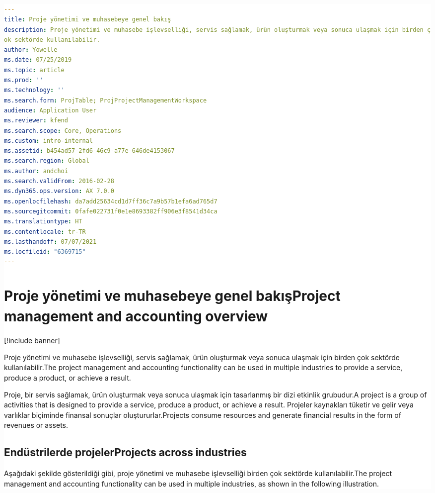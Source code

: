 ```yaml
---
title: Proje yönetimi ve muhasebeye genel bakış
description: Proje yönetimi ve muhasebe işlevselliği, servis sağlamak, ürün oluşturmak veya sonuca ulaşmak için birden çok sektörde kullanılabilir.
author: Yowelle
ms.date: 07/25/2019
ms.topic: article
ms.prod: ''
ms.technology: ''
ms.search.form: ProjTable; ProjProjectManagementWorkspace
audience: Application User
ms.reviewer: kfend
ms.search.scope: Core, Operations
ms.custom: intro-internal
ms.assetid: b454ad57-2fd6-46c9-a77e-646de4153067
ms.search.region: Global
ms.author: andchoi
ms.search.validFrom: 2016-02-28
ms.dyn365.ops.version: AX 7.0.0
ms.openlocfilehash: da7add25634cd1d7ff36c7a9b57b1efa6ad765d7
ms.sourcegitcommit: 0fafe022731f0e1e8693382ff906e3f8541d34ca
ms.translationtype: HT
ms.contentlocale: tr-TR
ms.lasthandoff: 07/07/2021
ms.locfileid: "6369715"
---
```

# <a name="project-management-and-accounting-overview"></a><span data-ttu-id="a4f4d-103">Proje yönetimi ve muhasebeye genel bakış</span><span class="sxs-lookup"><span data-stu-id="a4f4d-103">Project management and accounting overview</span></span>

[!include [banner](../includes/banner.md)]

<span data-ttu-id="a4f4d-104">Proje yönetimi ve muhasebe işlevselliği, servis sağlamak, ürün oluşturmak veya sonuca ulaşmak için birden çok sektörde kullanılabilir.</span><span class="sxs-lookup"><span data-stu-id="a4f4d-104">The project management and accounting functionality can be used in multiple industries to provide a service, produce a product, or achieve a result.</span></span>  

<span data-ttu-id="a4f4d-105">Proje, bir servis sağlamak, ürün oluşturmak veya sonuca ulaşmak için tasarlanmış bir dizi etkinlik grubudur.</span><span class="sxs-lookup"><span data-stu-id="a4f4d-105">A project is a group of activities that is designed to provide a service, produce a product, or achieve a result.</span></span> <span data-ttu-id="a4f4d-106">Projeler kaynakları tüketir ve gelir veya varlıklar biçiminde finansal sonuçlar oluştururlar.</span><span class="sxs-lookup"><span data-stu-id="a4f4d-106">Projects consume resources and generate financial results in the form of revenues or assets.</span></span>

## <a name="projects-across-industries"></a><span data-ttu-id="a4f4d-107">Endüstrilerde projeler</span><span class="sxs-lookup"><span data-stu-id="a4f4d-107">Projects across industries</span></span>
<span data-ttu-id="a4f4d-108">Aşağıdaki şekilde gösterildiği gibi, proje yönetimi ve muhasebe işlevselliği birden çok sektörde kullanılabilir.</span><span class="sxs-lookup"><span data-stu-id="a4f4d-108">The project management and accounting functionality can be used in multiple industries, as shown in the following illustration.</span></span>

